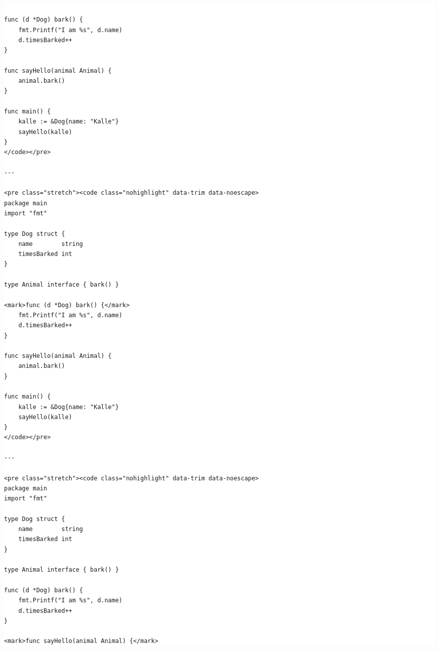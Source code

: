 ````

func (d *Dog) bark() {
	fmt.Printf("I am %s", d.name)
	d.timesBarked++
}

func sayHello(animal Animal) {
	animal.bark()
}

func main() {
	kalle := &Dog{name: "Kalle"}
	sayHello(kalle)
}
</code></pre>

---

<pre class="stretch"><code class="nohighlight" data-trim data-noescape>
package main
import "fmt"

type Dog struct {
	name        string
	timesBarked int
}

type Animal interface { bark() }

<mark>func (d *Dog) bark() {</mark>
	fmt.Printf("I am %s", d.name)
	d.timesBarked++
}

func sayHello(animal Animal) {
	animal.bark()
}

func main() {
	kalle := &Dog{name: "Kalle"}
	sayHello(kalle)
}
</code></pre>

---

<pre class="stretch"><code class="nohighlight" data-trim data-noescape>
package main
import "fmt"

type Dog struct {
	name        string
	timesBarked int
}

type Animal interface { bark() }

func (d *Dog) bark() {
	fmt.Printf("I am %s", d.name)
	d.timesBarked++
}

<mark>func sayHello(animal Animal) {</mark>
````